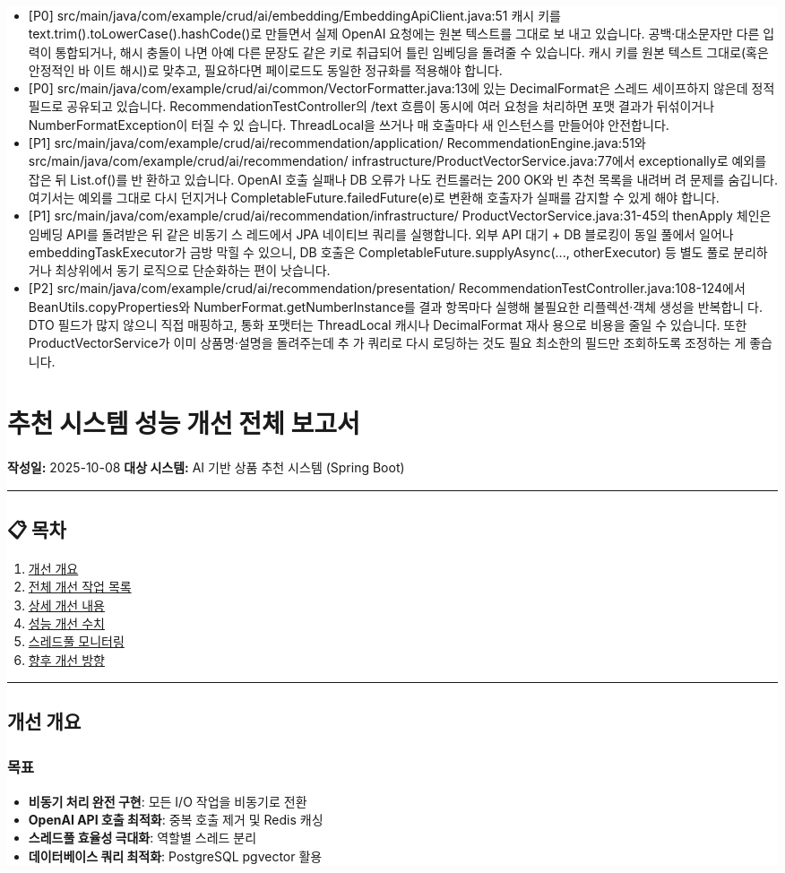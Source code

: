 - [P0] src/main/java/com/example/crud/ai/embedding/EmbeddingApiClient.java:51 캐시 키를
  text.trim().toLowerCase().hashCode()로 만들면서 실제 OpenAI 요청에는 원본 텍스트를 그대로 보
  내고 있습니다. 공백·대소문자만 다른 입력이 통합되거나, 해시 충돌이 나면 아예 다른 문장도 같은
  키로 취급되어 틀린 임베딩을 돌려줄 수 있습니다. 캐시 키를 원본 텍스트 그대로(혹은 안정적인 바
  이트 해시)로 맞추고, 필요하다면 페이로드도 동일한 정규화를 적용해야 합니다.
- [P0] src/main/java/com/example/crud/ai/common/VectorFormatter.java:13에 있는 DecimalFormat은
  스레드 세이프하지 않은데 정적 필드로 공유되고 있습니다. RecommendationTestController의 /text
  흐름이 동시에 여러 요청을 처리하면 포맷 결과가 뒤섞이거나 NumberFormatException이 터질 수 있
  습니다. ThreadLocal<DecimalFormat>을 쓰거나 매 호출마다 새 인스턴스를 만들어야 안전합니다.
- [P1] src/main/java/com/example/crud/ai/recommendation/application/
  RecommendationEngine.java:51와 src/main/java/com/example/crud/ai/recommendation/
  infrastructure/ProductVectorService.java:77에서 exceptionally로 예외를 잡은 뒤 List.of()를 반
  환하고 있습니다. OpenAI 호출 실패나 DB 오류가 나도 컨트롤러는 200 OK와 빈 추천 목록을 내려버
  려 문제를 숨깁니다. 여기서는 예외를 그대로 다시 던지거나 CompletableFuture.failedFuture(e)로
  변환해 호출자가 실패를 감지할 수 있게 해야 합니다.
- [P1] src/main/java/com/example/crud/ai/recommendation/infrastructure/
  ProductVectorService.java:31-45의 thenApply 체인은 임베딩 API를 돌려받은 뒤 같은 비동기 스
  레드에서 JPA 네이티브 쿼리를 실행합니다. 외부 API 대기 + DB 블로킹이 동일 풀에서 일어나
  embeddingTaskExecutor가 금방 막힐 수 있으니, DB 호출은 CompletableFuture.supplyAsync(...,
  otherExecutor) 등 별도 풀로 분리하거나 최상위에서 동기 로직으로 단순화하는 편이 낫습니다.
- [P2] src/main/java/com/example/crud/ai/recommendation/presentation/
  RecommendationTestController.java:108-124에서 BeanUtils.copyProperties와
  NumberFormat.getNumberInstance를 결과 항목마다 실행해 불필요한 리플렉션·객체 생성을 반복합니
  다. DTO 필드가 많지 않으니 직접 매핑하고, 통화 포맷터는 ThreadLocal 캐시나 DecimalFormat 재사
  용으로 비용을 줄일 수 있습니다. 또한 ProductVectorService가 이미 상품명·설명을 돌려주는데 추
  가 쿼리로 다시 로딩하는 것도 필요 최소한의 필드만 조회하도록 조정하는 게 좋습니다.






# 추천 시스템 성능 개선 전체 보고서

**작성일:** 2025-10-08
**대상 시스템:** AI 기반 상품 추천 시스템 (Spring Boot)

---

## 📋 목차

1. [개선 개요](#개선-개요)
2. [전체 개선 작업 목록](#전체-개선-작업-목록)
3. [상세 개선 내용](#상세-개선-내용)
4. [성능 개선 수치](#성능-개선-수치)
5. [스레드풀 모니터링](#스레드풀-모니터링)
6. [향후 개선 방향](#향후-개선-방향)

---

## 개선 개요

### 목표
- **비동기 처리 완전 구현**: 모든 I/O 작업을 비동기로 전환
- **OpenAI API 호출 최적화**: 중복 호출 제거 및 Redis 캐싱
- **스레드풀 효율성 극대화**: 역할별 스레드 분리
- **데이터베이스 쿼리 최적화**: PostgreSQL pgvector 활용
